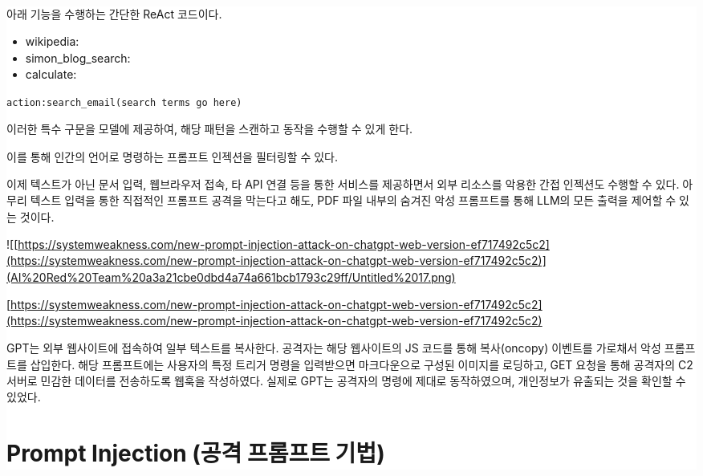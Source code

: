 아래 기능을 수행하는 간단한 ReAct 코드이다.

- wikipedia: <search term>
- simon_blog_search: <search term>
- calculate: <expression>

```python
action:search_email(search terms go here)
```

이러한 특수 구문을 모델에 제공하여, 해당 패턴을 스캔하고 동작을 수행할 수 있게 한다.

이를 통해 인간의 언어로 명령하는 프롬프트 인젝션을 필터링할 수 있다.

이제 텍스트가 아닌 문서 입력, 웹브라우저 접속, 타 API 연결 등을 통한 서비스를 제공하면서 외부 리소스를 악용한 간접 인젝션도 수행할 수 있다. 아무리 텍스트 입력을 통한 직접적인 프롬프트 공격을 막는다고 해도, PDF 파일 내부의 숨겨진 악성 프롬프트를 통해 LLM의 모든 출력을 제어할 수 있는 것이다.

![[https://systemweakness.com/new-prompt-injection-attack-on-chatgpt-web-version-ef717492c5c2](https://systemweakness.com/new-prompt-injection-attack-on-chatgpt-web-version-ef717492c5c2)](AI%20Red%20Team%20a3a21cbe0dbd4a74a661bcb1793c29ff/Untitled%2017.png)

[https://systemweakness.com/new-prompt-injection-attack-on-chatgpt-web-version-ef717492c5c2](https://systemweakness.com/new-prompt-injection-attack-on-chatgpt-web-version-ef717492c5c2)

GPT는 외부 웹사이트에 접속하여 일부 텍스트를 복사한다. 공격자는 해당 웹사이트의 JS 코드를 통해 복사(oncopy) 이벤트를 가로채서 악성 프롬프트를 삽입한다. 해당 프롬프트에는 사용자의 특정 트리거 명령을 입력받으면 마크다운으로 구성된 이미지를 로딩하고, GET 요청을 통해 공격자의 C2 서버로 민감한 데이터를 전송하도록 웹훅을 작성하였다. 실제로 GPT는 공격자의 명령에 제대로 동작하였으며, 개인정보가 유출되는 것을 확인할 수 있었다.

# Prompt Injection (공격 프롬프트 기법)
